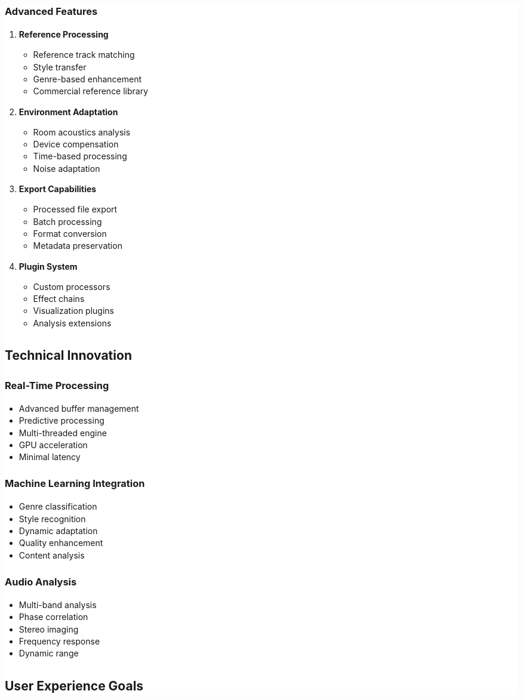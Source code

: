 ### Advanced Features

1. **Reference Processing**
   - Reference track matching
   - Style transfer
   - Genre-based enhancement
   - Commercial reference library

2. **Environment Adaptation**
   - Room acoustics analysis
   - Device compensation
   - Time-based processing
   - Noise adaptation

3. **Export Capabilities**
   - Processed file export
   - Batch processing
   - Format conversion
   - Metadata preservation

4. **Plugin System**
   - Custom processors
   - Effect chains
   - Visualization plugins
   - Analysis extensions

## Technical Innovation

### Real-Time Processing
- Advanced buffer management
- Predictive processing
- Multi-threaded engine
- GPU acceleration
- Minimal latency

### Machine Learning Integration
- Genre classification
- Style recognition
- Dynamic adaptation
- Quality enhancement
- Content analysis

### Audio Analysis
- Multi-band analysis
- Phase correlation
- Stereo imaging
- Frequency response
- Dynamic range

## User Experience Goals
